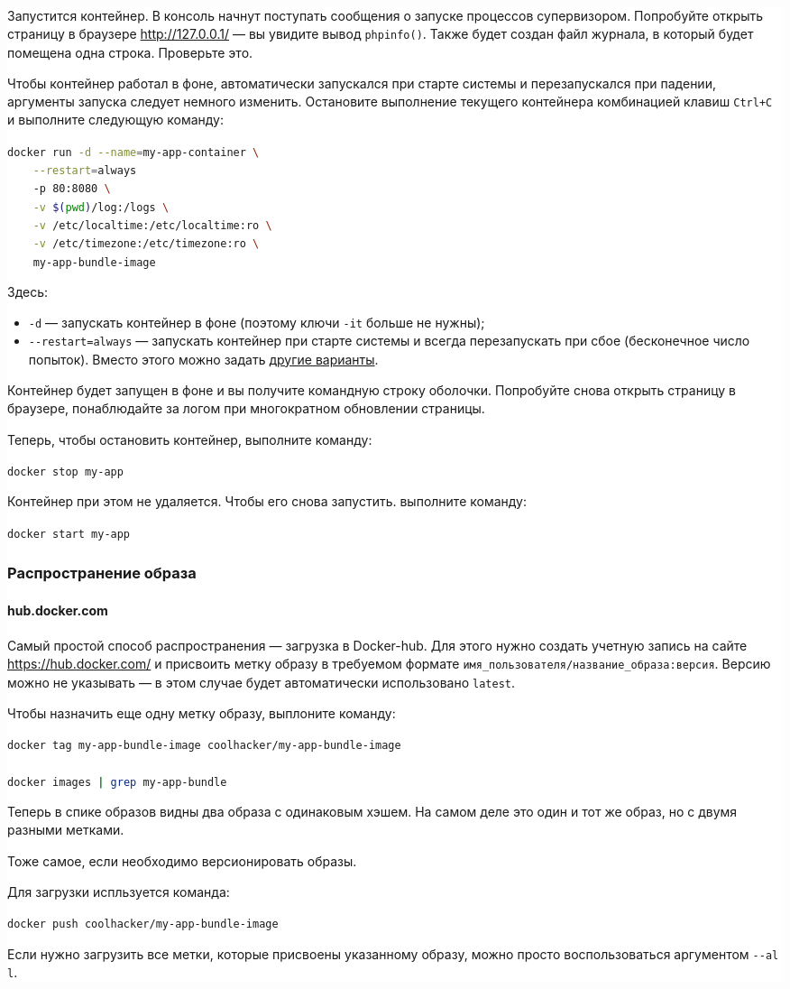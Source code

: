 Запустится контейнер. В консоль начнут поступать сообщения о запуске процессов супервизором. Попробуйте открыть страницу в браузере http://127.0.0.1/ — вы увидите вывод `phpinfo()`. Также будет создан файл журнала, в который будет помещена одна строка. Проверьте это.

Чтобы контейнер работал в фоне, автоматически запускался при старте системы и перезапускался при падении, аргументы запуска следует немного изменить. Остановите выполнение текущего контейнера комбинацией клавиш `Ctrl+C` и выполните следующую команду:
```bash
docker run -d --name=my-app-container \
    --restart=always
    -p 80:8080 \
    -v $(pwd)/log:/logs \
    -v /etc/localtime:/etc/localtime:ro \
    -v /etc/timezone:/etc/timezone:ro \
    my-app-bundle-image
```
Здесь:
* `-d` — запускать контейнер в фоне (поэтому ключи `-it` больше не нужны);
* `--restart=always` — запускать контейнер при старте системы и всегда перезапускать при сбое (бесконечное число попыток). Вместо этого можно задать [другие варианты](https://docs.docker.com/engine/reference/commandline/run/#restart-policies---restart).

Контейнер будет запущен в фоне и вы получите командную строку оболочки. Попробуйте снова открыть страницу в браузере, понаблюдайте за логом при многократном обновлении страницы.

Теперь, чтобы остановить контейнер, выполните команду:
```bash
docker stop my-app
```

Контейнер при этом не удаляется. Чтобы его снова запустить. выполните команду:
```bash
docker start my-app
```

### Распространение образа

#### hub.docker.com
Самый простой способ распространения — загрузка в Docker-hub. Для этого нужно создать учетную запись на сайте https://hub.docker.com/ и присвоить метку образу в требуемом формате `имя_пользователя/название_образа:версия`. Версию можно не указывать — в этом случае будет автоматически использовано `latest`.

Чтобы назначить еще одну метку образу, выплоните команду:
```bash
docker tag my-app-bundle-image coolhacker/my-app-bundle-image

docker images | grep my-app-bundle
```
Теперь в спике образов видны два образа с одинаковым хэшем. На самом деле это один и тот же образ, но с двумя разными метками.

Тоже самое, если необходимо версионировать образы.

Для загрузки испльзуется команда:
```bash
docker push coolhacker/my-app-bundle-image
```
Если нужно загрузить все метки, которые присвоены указанному образу, можно просто воспользоваться аргументом `--all`.
